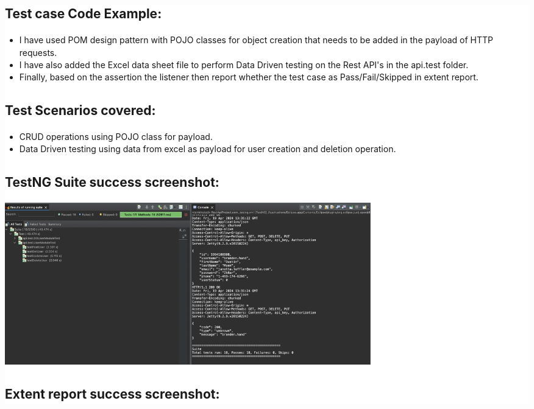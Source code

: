 ## Test case Code Example:
- I have used POM design pattern with POJO classes for object creation that needs to be added in the payload of HTTP requests.
- I have also added the Excel data sheet file to perform Data Driven testing on the Rest API's in the api.test folder.
- Finally, based on the assertion the listener then report whether the test case as Pass/Fail/Skipped in extent report.

## Test Scenarios covered:
- CRUD operations using POJO class for payload.
- Data Driven testing using data from excel as payload for user creation and deletion operation.

## TestNG Suite success screenshot:
<p align="Left"><img src="Images/RestAPI_TestNG_Report_Screenshot.png" alt="screenshot" width="600"></p>

## Extent report success screenshot: